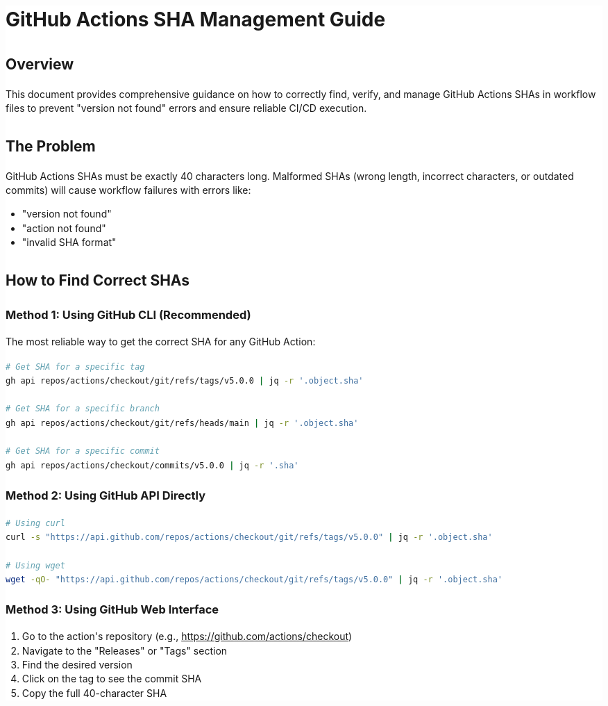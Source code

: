 # GitHub Actions SHA Management Guide

## Overview

This document provides comprehensive guidance on how to correctly find, verify, and manage GitHub Actions SHAs in workflow files to prevent "version not found" errors and ensure reliable CI/CD execution.

## The Problem

GitHub Actions SHAs must be exactly 40 characters long. Malformed SHAs (wrong length, incorrect characters, or outdated commits) will cause workflow failures with errors like:
- "version not found"
- "action not found"
- "invalid SHA format"

## How to Find Correct SHAs

### Method 1: Using GitHub CLI (Recommended)

The most reliable way to get the correct SHA for any GitHub Action:

```bash
# Get SHA for a specific tag
gh api repos/actions/checkout/git/refs/tags/v5.0.0 | jq -r '.object.sha'

# Get SHA for a specific branch
gh api repos/actions/checkout/git/refs/heads/main | jq -r '.object.sha'

# Get SHA for a specific commit
gh api repos/actions/checkout/commits/v5.0.0 | jq -r '.sha'
```

### Method 2: Using GitHub API Directly

```bash
# Using curl
curl -s "https://api.github.com/repos/actions/checkout/git/refs/tags/v5.0.0" | jq -r '.object.sha'

# Using wget
wget -qO- "https://api.github.com/repos/actions/checkout/git/refs/tags/v5.0.0" | jq -r '.object.sha'
```

### Method 3: Using GitHub Web Interface

1. Go to the action's repository (e.g., https://github.com/actions/checkout)
2. Navigate to the "Releases" or "Tags" section
3. Find the desired version
4. Click on the tag to see the commit SHA
5. Copy the full 40-character SHA
